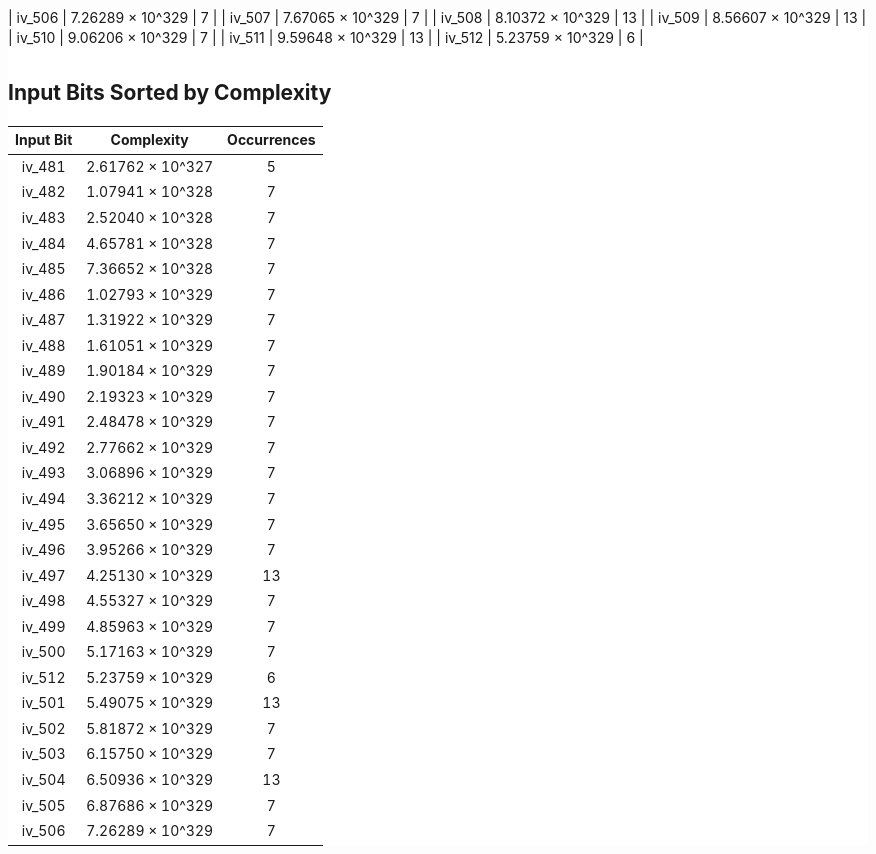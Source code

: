 | iv_506 | 7.26289 × 10^329 | 7 |
| iv_507 | 7.67065 × 10^329 | 7 |
| iv_508 | 8.10372 × 10^329 | 13 |
| iv_509 | 8.56607 × 10^329 | 13 |
| iv_510 | 9.06206 × 10^329 | 7 |
| iv_511 | 9.59648 × 10^329 | 13 |
| iv_512 | 5.23759 × 10^329 | 6 |

## Input Bits Sorted by Complexity

| Input Bit | Complexity | Occurrences |
|:---------:|:----------:|:-----------:|
| iv_481 | 2.61762 × 10^327 | 5 |
| iv_482 | 1.07941 × 10^328 | 7 |
| iv_483 | 2.52040 × 10^328 | 7 |
| iv_484 | 4.65781 × 10^328 | 7 |
| iv_485 | 7.36652 × 10^328 | 7 |
| iv_486 | 1.02793 × 10^329 | 7 |
| iv_487 | 1.31922 × 10^329 | 7 |
| iv_488 | 1.61051 × 10^329 | 7 |
| iv_489 | 1.90184 × 10^329 | 7 |
| iv_490 | 2.19323 × 10^329 | 7 |
| iv_491 | 2.48478 × 10^329 | 7 |
| iv_492 | 2.77662 × 10^329 | 7 |
| iv_493 | 3.06896 × 10^329 | 7 |
| iv_494 | 3.36212 × 10^329 | 7 |
| iv_495 | 3.65650 × 10^329 | 7 |
| iv_496 | 3.95266 × 10^329 | 7 |
| iv_497 | 4.25130 × 10^329 | 13 |
| iv_498 | 4.55327 × 10^329 | 7 |
| iv_499 | 4.85963 × 10^329 | 7 |
| iv_500 | 5.17163 × 10^329 | 7 |
| iv_512 | 5.23759 × 10^329 | 6 |
| iv_501 | 5.49075 × 10^329 | 13 |
| iv_502 | 5.81872 × 10^329 | 7 |
| iv_503 | 6.15750 × 10^329 | 7 |
| iv_504 | 6.50936 × 10^329 | 13 |
| iv_505 | 6.87686 × 10^329 | 7 |
| iv_506 | 7.26289 × 10^329 | 7 |